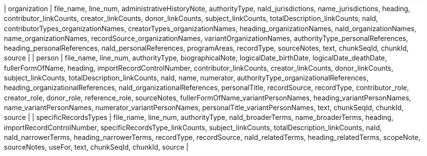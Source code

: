 | organization         | file_name, line_num, administrativeHistoryNote, authorityType, naId_jurisdictions, name_jurisdictions, heading, contributor_linkCounts, creator_linkCounts, donor_linkCounts, subject_linkCounts, totalDescription_linkCounts, naId, contributorTypes_organizationNames, creatorTypes_organizationNames, heading_organizationNames, naId_organizationNames, name_organizationNames, recordSource_organizationNames, variantOrganizationNames, authorityType_personalReferences, heading_personalReferences, naId_personalReferences, programAreas, recordType, sourceNotes, text, chunkSeqId, chunkId, source                                                                                                                                                                                                                                                                                                                                                                                                                                                                                                                                                                                                                                                                                                                                                                                                                                                                                                                                               |
| person               | file_name, line_num, authorityType, biographicalNote, logicalDate_birthDate, logicalDate_deathDate, fullerFormOfName, heading, importRecordControlNumber, contributor_linkCounts, creator_linkCounts, donor_linkCounts, subject_linkCounts, totalDescription_linkCounts, naId, name, numerator, authorityType_organizationalReferences, heading_organizationalReferences, naId_organizationalReferences, personalTitle, recordSource, recordType, contributor_role, creator_role, donor_role, reference_role, sourceNotes, fullerFormOfName_variantPersonNames, heading_variantPersonNames, name_variantPersonNames, numerator_variantPersonNames, personalTitle_variantPersonNames, text, chunkSeqId, chunkId, source                                                                                                                                                                                                                                                                                                                                                                                                                                                                                                                                                                                                                                                                                                                                                                                                                                      |
| specificRecordsTypes | file_name, line_num, authorityType, naId_broaderTerms, name_broaderTerms, heading, importRecordControlNumber, specificRecordsType_linkCounts, subject_linkCounts, totalDescription_linkCounts, naId, naId_narrowerTerms, heading_narrowerTerms, recordType, recordSource, naId_relatedTerms, heading_relatedTerms, scopeNote, sourceNotes, useFor, text, chunkSeqId, chunkId, source                                                                                                                                                                                                                                                                                                                                                                                                                                                                                                                                                                                                                                                                                                                                                                                                                                                                                                                                                                                                                                                                                                                                                                        |